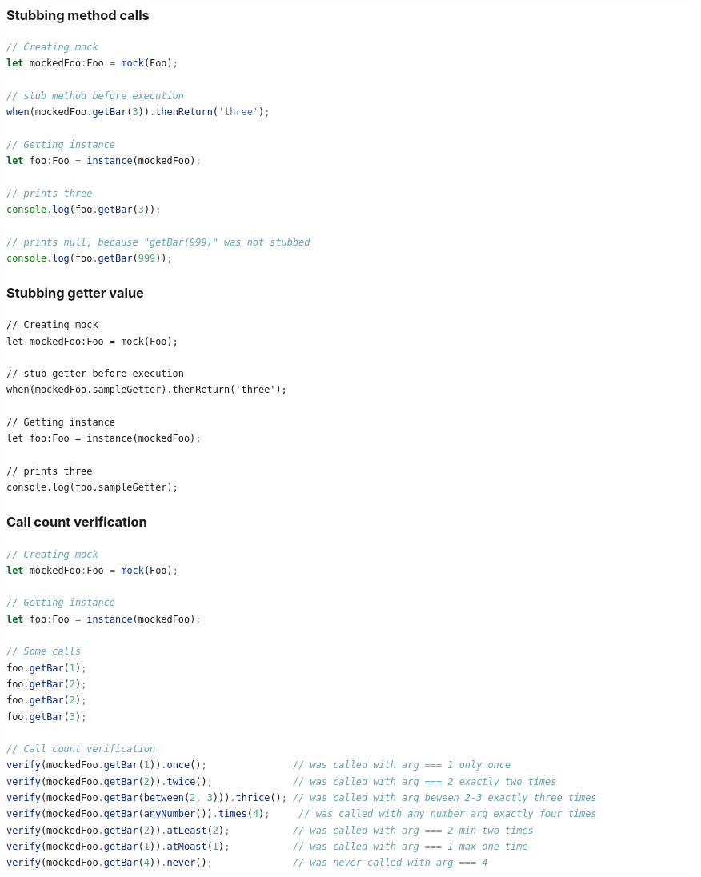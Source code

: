 ### Stubbing method calls

``` typescript
// Creating mock
let mockedFoo:Foo = mock(Foo);

// stub method before execution
when(mockedFoo.getBar(3)).thenReturn('three');

// Getting instance
let foo:Foo = instance(mockedFoo);

// prints three
console.log(foo.getBar(3));

// prints null, because "getBar(999)" was not stubbed
console.log(foo.getBar(999));
```

### Stubbing getter value

```
// Creating mock
let mockedFoo:Foo = mock(Foo);

// stub getter before execution
when(mockedFoo.sampleGetter).thenReturn('three');

// Getting instance
let foo:Foo = instance(mockedFoo);

// prints three
console.log(foo.sampleGetter);
```

### Call count verification

``` typescript
// Creating mock
let mockedFoo:Foo = mock(Foo);

// Getting instance
let foo:Foo = instance(mockedFoo);

// Some calls
foo.getBar(1);
foo.getBar(2);
foo.getBar(2);
foo.getBar(3);

// Call count verification
verify(mockedFoo.getBar(1)).once();               // was called with arg === 1 only once
verify(mockedFoo.getBar(2)).twice();              // was called with arg === 2 exactly two times
verify(mockedFoo.getBar(between(2, 3))).thrice(); // was called with arg beween 2-3 exactly three times
verify(mockedFoo.getBar(anyNumber()).times(4);     // was called with any number arg exactly four times
verify(mockedFoo.getBar(2)).atLeast(2);           // was called with arg === 2 min two times
verify(mockedFoo.getBar(1)).atMoast(1);           // was called with arg === 1 max one time
verify(mockedFoo.getBar(4)).never();              // was never called with arg === 4
```
